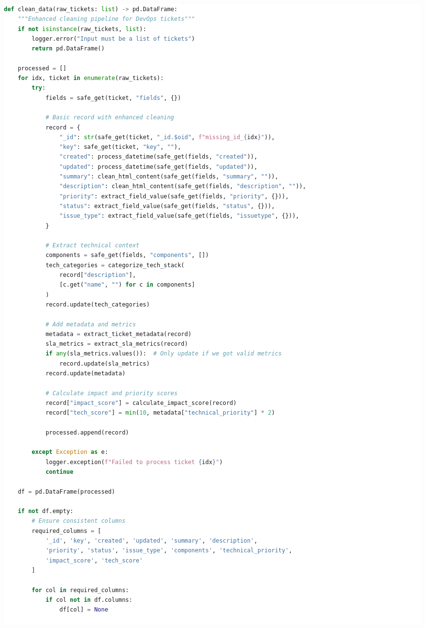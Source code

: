 ```python
def clean_data(raw_tickets: list) -> pd.DataFrame:
    """Enhanced cleaning pipeline for DevOps tickets"""
    if not isinstance(raw_tickets, list):
        logger.error("Input must be a list of tickets")
        return pd.DataFrame()
    
    processed = []
    for idx, ticket in enumerate(raw_tickets):
        try:
            fields = safe_get(ticket, "fields", {})
            
            # Basic record with enhanced cleaning
            record = {
                "_id": str(safe_get(ticket, "_id.$oid", f"missing_id_{idx}")),
                "key": safe_get(ticket, "key", ""),
                "created": process_datetime(safe_get(fields, "created")),
                "updated": process_datetime(safe_get(fields, "updated")),
                "summary": clean_html_content(safe_get(fields, "summary", "")),
                "description": clean_html_content(safe_get(fields, "description", "")),
                "priority": extract_field_value(safe_get(fields, "priority", {})),
                "status": extract_field_value(safe_get(fields, "status", {})),
                "issue_type": extract_field_value(safe_get(fields, "issuetype", {})),
            }
            
            # Extract technical context
            components = safe_get(fields, "components", [])
            tech_categories = categorize_tech_stack(
                record["description"], 
                [c.get("name", "") for c in components]
            )
            record.update(tech_categories)
            
            # Add metadata and metrics
            metadata = extract_ticket_metadata(record)
            sla_metrics = extract_sla_metrics(record)
            if any(sla_metrics.values()):  # Only update if we got valid metrics
                record.update(sla_metrics)
            record.update(metadata)
            
            # Calculate impact and priority scores
            record["impact_score"] = calculate_impact_score(record)
            record["tech_score"] = min(10, metadata["technical_priority"] * 2)
            
            processed.append(record)
            
        except Exception as e:
            logger.exception(f"Failed to process ticket {idx}")
            continue
    
    df = pd.DataFrame(processed)
    
    if not df.empty:
        # Ensure consistent columns
        required_columns = [
            '_id', 'key', 'created', 'updated', 'summary', 'description',
            'priority', 'status', 'issue_type', 'components', 'technical_priority',
            'impact_score', 'tech_score'
        ]
        
        for col in required_columns:
            if col not in df.columns:
                df[col] = None
        
```